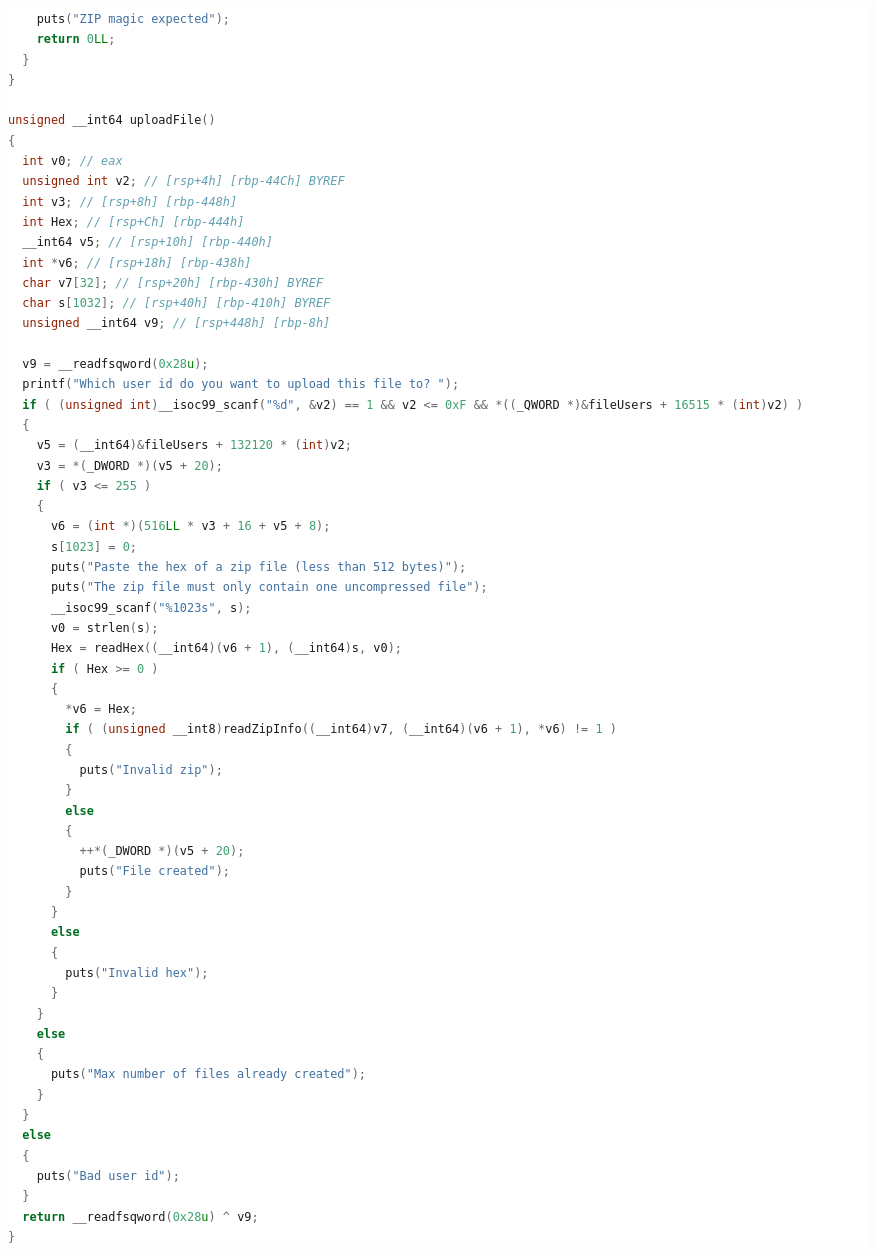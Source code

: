 ```C
    puts("ZIP magic expected");
    return 0LL;
  }
}

unsigned __int64 uploadFile()
{
  int v0; // eax
  unsigned int v2; // [rsp+4h] [rbp-44Ch] BYREF
  int v3; // [rsp+8h] [rbp-448h]
  int Hex; // [rsp+Ch] [rbp-444h]
  __int64 v5; // [rsp+10h] [rbp-440h]
  int *v6; // [rsp+18h] [rbp-438h]
  char v7[32]; // [rsp+20h] [rbp-430h] BYREF
  char s[1032]; // [rsp+40h] [rbp-410h] BYREF
  unsigned __int64 v9; // [rsp+448h] [rbp-8h]

  v9 = __readfsqword(0x28u);
  printf("Which user id do you want to upload this file to? ");
  if ( (unsigned int)__isoc99_scanf("%d", &v2) == 1 && v2 <= 0xF && *((_QWORD *)&fileUsers + 16515 * (int)v2) )
  {
    v5 = (__int64)&fileUsers + 132120 * (int)v2;
    v3 = *(_DWORD *)(v5 + 20);
    if ( v3 <= 255 )
    {
      v6 = (int *)(516LL * v3 + 16 + v5 + 8);
      s[1023] = 0;
      puts("Paste the hex of a zip file (less than 512 bytes)");
      puts("The zip file must only contain one uncompressed file");
      __isoc99_scanf("%1023s", s);
      v0 = strlen(s);
      Hex = readHex((__int64)(v6 + 1), (__int64)s, v0);
      if ( Hex >= 0 )
      {
        *v6 = Hex;
        if ( (unsigned __int8)readZipInfo((__int64)v7, (__int64)(v6 + 1), *v6) != 1 )
        {
          puts("Invalid zip");
        }
        else
        {
          ++*(_DWORD *)(v5 + 20);
          puts("File created");
        }
      }
      else
      {
        puts("Invalid hex");
      }
    }
    else
    {
      puts("Max number of files already created");
    }
  }
  else
  {
    puts("Bad user id");
  }
  return __readfsqword(0x28u) ^ v9;
}
```